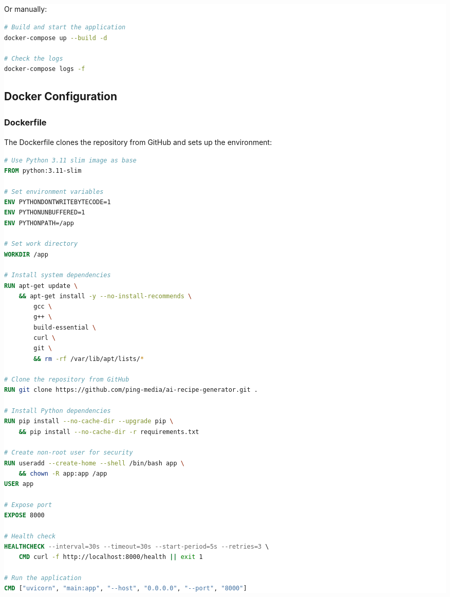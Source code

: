 Or manually:

```bash
# Build and start the application
docker-compose up --build -d

# Check the logs
docker-compose logs -f
```

## Docker Configuration

### Dockerfile

The Dockerfile clones the repository from GitHub and sets up the environment:

```dockerfile
# Use Python 3.11 slim image as base
FROM python:3.11-slim

# Set environment variables
ENV PYTHONDONTWRITEBYTECODE=1
ENV PYTHONUNBUFFERED=1
ENV PYTHONPATH=/app

# Set work directory
WORKDIR /app

# Install system dependencies
RUN apt-get update \
    && apt-get install -y --no-install-recommends \
        gcc \
        g++ \
        build-essential \
        curl \
        git \
        && rm -rf /var/lib/apt/lists/*

# Clone the repository from GitHub
RUN git clone https://github.com/ping-media/ai-recipe-generator.git .

# Install Python dependencies
RUN pip install --no-cache-dir --upgrade pip \
    && pip install --no-cache-dir -r requirements.txt

# Create non-root user for security
RUN useradd --create-home --shell /bin/bash app \
    && chown -R app:app /app
USER app

# Expose port
EXPOSE 8000

# Health check
HEALTHCHECK --interval=30s --timeout=30s --start-period=5s --retries=3 \
    CMD curl -f http://localhost:8000/health || exit 1

# Run the application
CMD ["uvicorn", "main:app", "--host", "0.0.0.0", "--port", "8000"]
```
